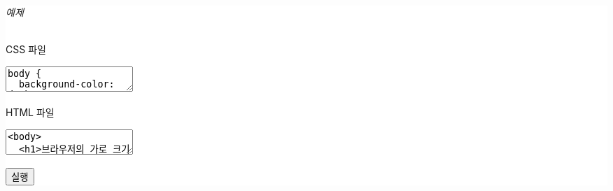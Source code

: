 ###### 예제

CSS 파일

<textarea class="css-code" placeholder="Enter CSS source">
body {
  background-color: darkorange;
}
@media screen and (min-width: 480px) {
  body {
    background-color: lightblue;
  }
}
</textarea>

HTML 파일

<textarea class="html-code" placeholder="Enter HTML Source Code">
<body>
  <h1>브라우저의 가로 크기를 조정해 보세요!</h1>
</body>
</textarea>
  <button class="btn">실행</button>
<iframe class="frame"></iframe>

<script>
  const htmlCodes = document.querySelectorAll("textarea.html-code");
  const cssCodes = document.querySelectorAll("textarea.css-code");
  const buttons = document.querySelectorAll("button.btn");
  const frames = document.querySelectorAll("iframe.frame");
  var htmlEditors = [];

  htmlCodes.forEach((textarea, index) => {
    htmlEditors.push(
      CodeMirror.fromTextArea(textarea, {
        matchBrackets: true,
        lineWrapping: true,
        styleActiveLine: true,
        mode: "xml",
        lineNumbers: true,
        theme: "material",
        tabSize: 2,
      })
    );
  });

  cssCodes.forEach((textarea, index) => {
    const editor = CodeMirror.fromTextArea(textarea, {
      matchBrackets: true,
      lineWrapping: true,
      styleActiveLine: true,
      mode: "css",
      lineNumbers: true,
      theme: "material",
      tabSize: 2,
    });
